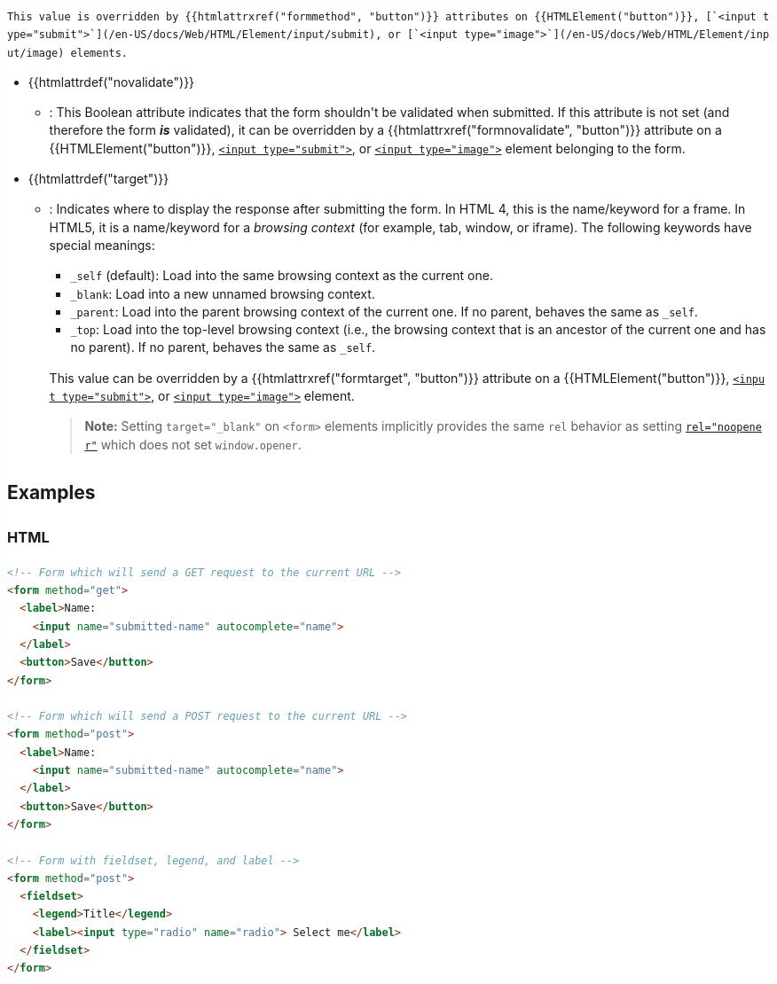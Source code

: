     This value is overridden by {{htmlattrxref("formmethod", "button")}} attributes on {{HTMLElement("button")}}, [`<input type="submit">`](/en-US/docs/Web/HTML/Element/input/submit), or [`<input type="image">`](/en-US/docs/Web/HTML/Element/input/image) elements.

- {{htmlattrdef("novalidate")}}
  - : This Boolean attribute indicates that the form shouldn't be validated when submitted. If this attribute is not set (and therefore the form **_is_** validated), it can be overridden by a {{htmlattrxref("formnovalidate", "button")}} attribute on a {{HTMLElement("button")}}, [`<input type="submit">`](/en-US/docs/Web/HTML/Element/input/submit), or [`<input type="image">`](/en-US/docs/Web/HTML/Element/input/image) element belonging to the form.
- {{htmlattrdef("target")}}

  - : Indicates where to display the response after submitting the form. In HTML 4, this is the name/keyword for a frame. In HTML5, it is a name/keyword for a _browsing context_ (for example, tab, window, or iframe). The following keywords have special meanings:

    - `_self` (default): Load into the same browsing context as the current one.
    - `_blank`: Load into a new unnamed browsing context.
    - `_parent`: Load into the parent browsing context of the current one. If no parent, behaves the same as `_self`.
    - `_top`: Load into the top-level browsing context (i.e., the browsing context that is an ancestor of the current one and has no parent). If no parent, behaves the same as `_self`.

    This value can be overridden by a {{htmlattrxref("formtarget", "button")}} attribute on a {{HTMLElement("button")}}, [`<input type="submit">`](/en-US/docs/Web/HTML/Element/input/submit), or [`<input type="image">`](/en-US/docs/Web/HTML/Element/input/image) element.

    > **Note:** Setting `target="_blank"` on `<form>` elements implicitly provides the same `rel` behavior as setting [`rel="noopener"`](/en-US/docs/Web/HTML/Link_types/noopener) which does not set `window.opener`.

## Examples

### HTML

```html
<!-- Form which will send a GET request to the current URL -->
<form method="get">
  <label>Name:
    <input name="submitted-name" autocomplete="name">
  </label>
  <button>Save</button>
</form>

<!-- Form which will send a POST request to the current URL -->
<form method="post">
  <label>Name:
    <input name="submitted-name" autocomplete="name">
  </label>
  <button>Save</button>
</form>

<!-- Form with fieldset, legend, and label -->
<form method="post">
  <fieldset>
    <legend>Title</legend>
    <label><input type="radio" name="radio"> Select me</label>
  </fieldset>
</form>
```
